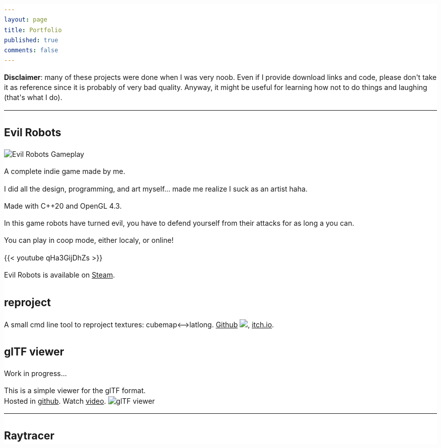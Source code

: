 ```yaml
---
layout: page
title: Portfolio
published: true
comments: false
---
```

**Disclaimer**: many of these projects were done when I was very noob. Even if I provide download links and code, please don't take it as reference since it is probably of very bad quality. Anyway, it might be useful for learning how not to do things and laughing (that's what I do).

---
## Evil Robots

![Evil Robots Gameplay](https://cdn.cloudflare.steamstatic.com/steam/apps/2438460/ss_88572b4b2b60ff0e6769795e31c77ff61682a6ac.1920x1080.jpg?t=1699541779)

A complete indie game made by me.

I did all the design, programming, and art myself... made me realize I suck as an artist haha.

Made with C++20 and OpenGL 4.3.

In this game robots have turned evil, you have to defend yourself from their attacks for as long a you can.

You can play in coop mode, either localy, or online!

{{< youtube qHa3GijDhZs >}}

Evil Robots is available on [Steam](https://store.steampowered.com/app/2438460/Evil_Robots).


## reproject

A small cmd line tool to reproject textures: cubemap<-->latlong. [Github](https://github.com/tuket/reproject)
![](https://github.com/tuket/reproject/raw/master/data/reproject.png), [itch.io](https://tuket.itch.io/reproject).

## glTF viewer

Work in progress...

This is a simple viewer for the glTF format.<br>
Hosted in [github](https://github.com/tuket/gltf_viewer). Watch [video](https://youtu.be/oQv0AQ8G-BI).
![glTF viewer](/img/gltf_viewer.png)



---

## Raytracer
